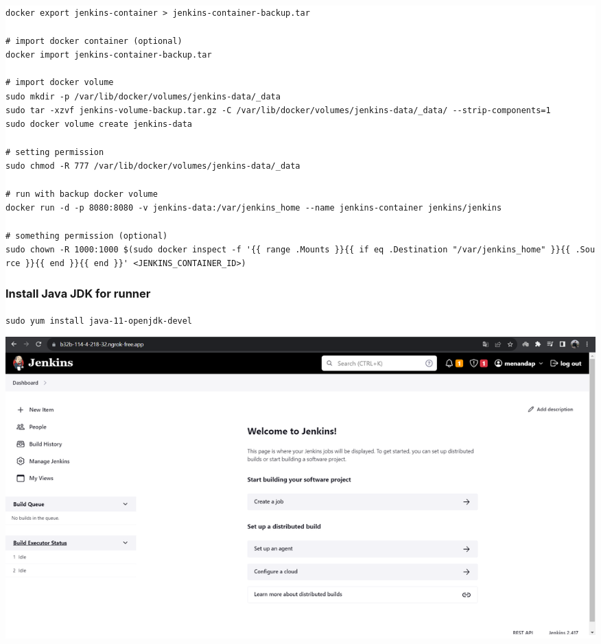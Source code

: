 ```
docker export jenkins-container > jenkins-container-backup.tar 

# import docker container (optional)
docker import jenkins-container-backup.tar

# import docker volume
sudo mkdir -p /var/lib/docker/volumes/jenkins-data/_data
sudo tar -xzvf jenkins-volume-backup.tar.gz -C /var/lib/docker/volumes/jenkins-data/_data/ --strip-components=1
sudo docker volume create jenkins-data

# setting permission
sudo chmod -R 777 /var/lib/docker/volumes/jenkins-data/_data

# run with backup docker volume
docker run -d -p 8080:8080 -v jenkins-data:/var/jenkins_home --name jenkins-container jenkins/jenkins

# something permission (optional)
sudo chown -R 1000:1000 $(sudo docker inspect -f '{{ range .Mounts }}{{ if eq .Destination "/var/jenkins_home" }}{{ .Source }}{{ end }}{{ end }}' <JENKINS_CONTAINER_ID>)

```

### Install Java JDK for runner
```
sudo yum install java-11-openjdk-devel
```

![index_image_google](/images/doc_6.png) 

